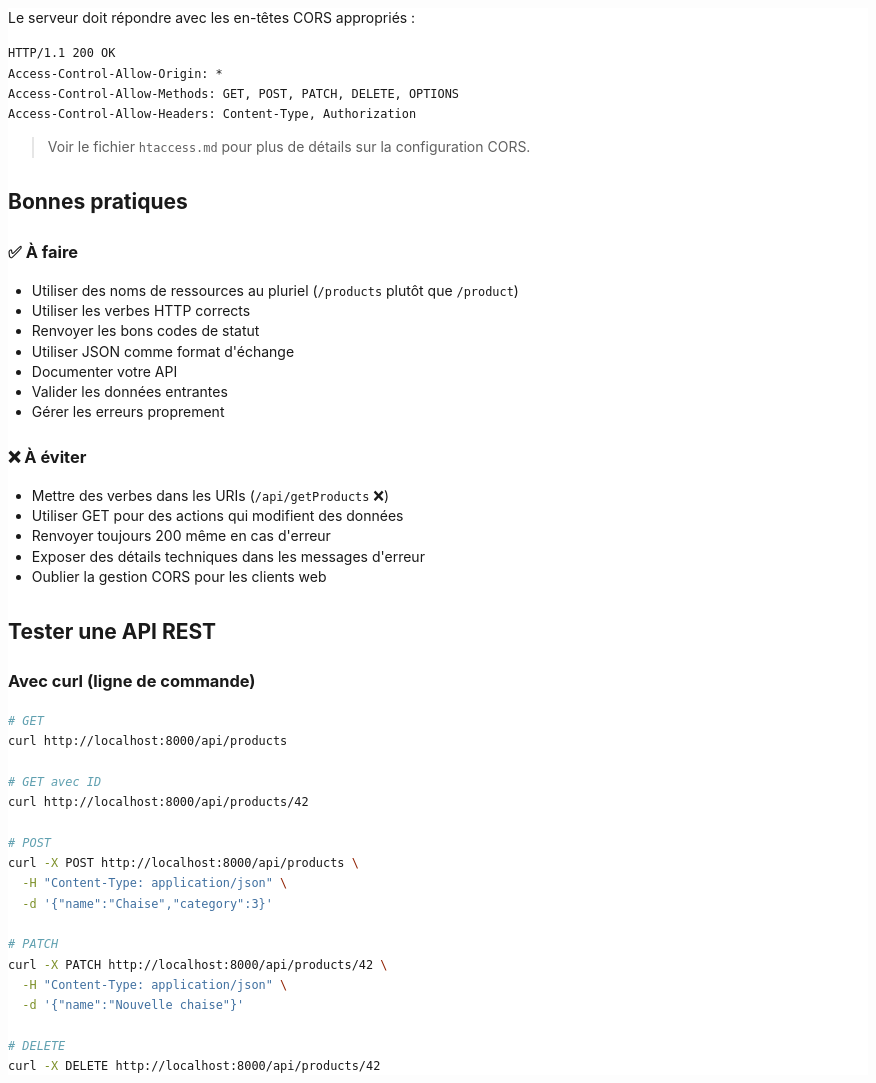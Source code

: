 Le serveur doit répondre avec les en-têtes CORS appropriés :

```http
HTTP/1.1 200 OK
Access-Control-Allow-Origin: *
Access-Control-Allow-Methods: GET, POST, PATCH, DELETE, OPTIONS
Access-Control-Allow-Headers: Content-Type, Authorization
```

> Voir le fichier `htaccess.md` pour plus de détails sur la configuration CORS.

## Bonnes pratiques

### ✅ À faire

- Utiliser des noms de ressources au pluriel (`/products` plutôt que `/product`)
- Utiliser les verbes HTTP corrects
- Renvoyer les bons codes de statut
- Utiliser JSON comme format d'échange
- Documenter votre API
- Valider les données entrantes
- Gérer les erreurs proprement

### ❌ À éviter

- Mettre des verbes dans les URIs (`/api/getProducts` ❌)
- Utiliser GET pour des actions qui modifient des données
- Renvoyer toujours 200 même en cas d'erreur
- Exposer des détails techniques dans les messages d'erreur
- Oublier la gestion CORS pour les clients web

## Tester une API REST

### Avec curl (ligne de commande)

```bash
# GET
curl http://localhost:8000/api/products

# GET avec ID
curl http://localhost:8000/api/products/42

# POST
curl -X POST http://localhost:8000/api/products \
  -H "Content-Type: application/json" \
  -d '{"name":"Chaise","category":3}'

# PATCH
curl -X PATCH http://localhost:8000/api/products/42 \
  -H "Content-Type: application/json" \
  -d '{"name":"Nouvelle chaise"}'

# DELETE
curl -X DELETE http://localhost:8000/api/products/42
```
